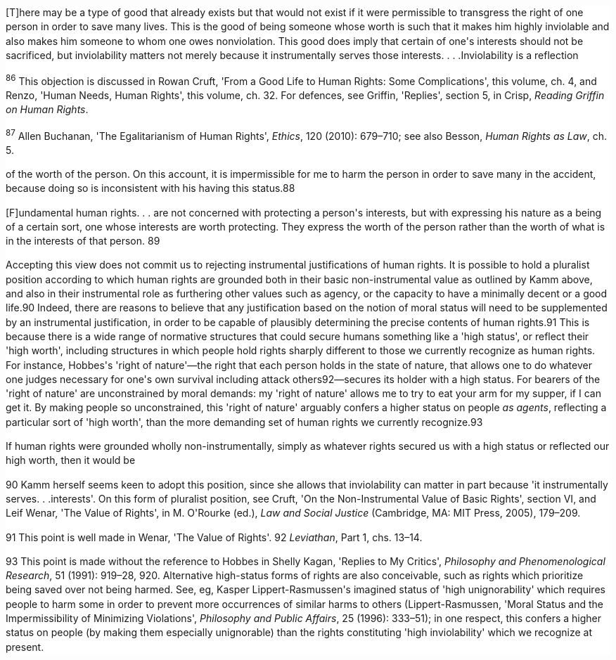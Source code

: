 [T]here may be a type of good that already exists but that would not exist if it were permissible to transgress the right of one person in order to save many lives. This is the good of being someone whose worth is such that it makes him highly inviolable and also makes him someone to whom one owes nonviolation. This good does imply that certain of one's interests should not be sacrificed, but inviolability matters not merely because it instrumentally serves those interests. . . .Inviolability is a reflection

<sup>86</sup> This objection is discussed in Rowan Cruft, 'From a Good Life to Human Rights: Some Complications', this volume, ch. 4, and Renzo, 'Human Needs, Human Rights', this volume, ch. 32. For defences, see Griffin, 'Replies', section 5, in Crisp, *Reading Griffin on Human Rights*.

<sup>87</sup> Allen Buchanan, 'The Egalitarianism of Human Rights', *Ethics*, 120 (2010): 679–710; see also Besson, *Human Rights as Law*, ch. 5.

of the worth of the person. On this account, it is impermissible for me to harm the person in order to save many in the accident, because doing so is inconsistent with his having this status.88

[F]undamental human rights. . . are not concerned with protecting a person's interests, but with expressing his nature as a being of a certain sort, one whose interests are worth protecting. They express the worth of the person rather than the worth of what is in the interests of that person. 89

Accepting this view does not commit us to rejecting instrumental justifications of human rights. It is possible to hold a pluralist position according to which human rights are grounded both in their basic non-instrumental value as outlined by Kamm above, and also in their instrumental role as furthering other values such as agency, or the capacity to have a minimally decent or a good life.90 Indeed, there are reasons to believe that any justification based on the notion of moral status will need to be supplemented by an instrumental justification, in order to be capable of plausibly determining the precise contents of human rights.91 This is because there is a wide range of normative structures that could secure humans something like a 'high status', or reflect their 'high worth', including structures in which people hold rights sharply different to those we currently recognize as human rights. For instance, Hobbes's 'right of nature'—the right that each person holds in the state of nature, that allows one to do whatever one judges necessary for one's own survival including attack others92—secures its holder with a high status. For bearers of the 'right of nature' are unconstrained by moral demands: my 'right of nature' allows me to try to eat your arm for my supper, if I can get it. By making people so unconstrained, this 'right of nature' arguably confers a higher status on people *as agents*, reflecting a particular sort of 'high worth', than the more demanding set of human rights we currently recognize.93

If human rights were grounded wholly non-instrumentally, simply as whatever rights secured us with a high status or reflected our high worth, then it would be

90 Kamm herself seems keen to adopt this position, since she allows that inviolability can matter in part because 'it instrumentally serves. . .interests'. On this form of pluralist position, see Cruft, 'On the Non-Instrumental Value of Basic Rights', section VI, and Leif Wenar, 'The Value of Rights', in M. O'Rourke (ed.), *Law and Social Justice* (Cambridge, MA: MIT Press, 2005), 179–209.

91 This point is well made in Wenar, 'The Value of Rights'. 92 *Leviathan*, Part 1, chs. 13–14.

93 This point is made without the reference to Hobbes in Shelly Kagan, 'Replies to My Critics', *Philosophy and Phenomenological Research*, 51 (1991): 919–28, 920. Alternative high-status forms of rights are also conceivable, such as rights which prioritize being saved over not being harmed. See, eg, Kasper Lippert-Rasmussen's imagined status of 'high unignorability' which requires people to harm some in order to prevent more occurrences of similar harms to others (Lippert-Rasmussen, 'Moral Status and the Impermissibility of Minimizing Violations', *Philosophy and Public Affairs*, 25 (1996): 333–51); in one respect, this confers a higher status on people (by making them especially unignorable) than the rights constituting 'high inviolability' which we recognize at present.
